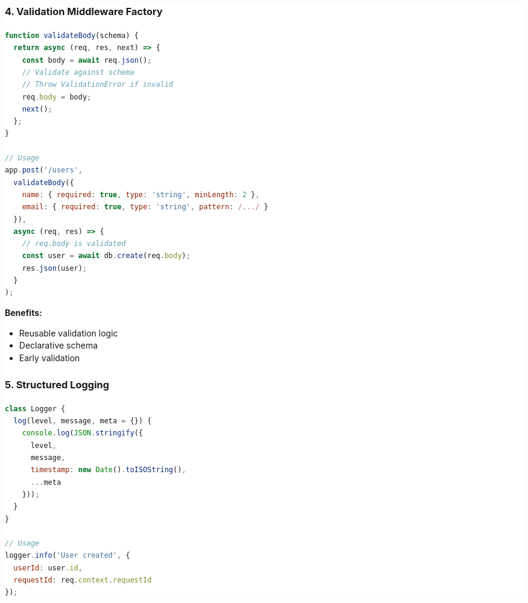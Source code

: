 ### 4. Validation Middleware Factory

```javascript
function validateBody(schema) {
  return async (req, res, next) => {
    const body = await req.json();
    // Validate against schema
    // Throw ValidationError if invalid
    req.body = body;
    next();
  };
}

// Usage
app.post('/users',
  validateBody({
    name: { required: true, type: 'string', minLength: 2 },
    email: { required: true, type: 'string', pattern: /.../ }
  }),
  async (req, res) => {
    // req.body is validated
    const user = await db.create(req.body);
    res.json(user);
  }
);
```

**Benefits:**
- Reusable validation logic
- Declarative schema
- Early validation

### 5. Structured Logging

```javascript
class Logger {
  log(level, message, meta = {}) {
    console.log(JSON.stringify({
      level,
      message,
      timestamp: new Date().toISOString(),
      ...meta
    }));
  }
}

// Usage
logger.info('User created', { 
  userId: user.id,
  requestId: req.context.requestId 
});
```
